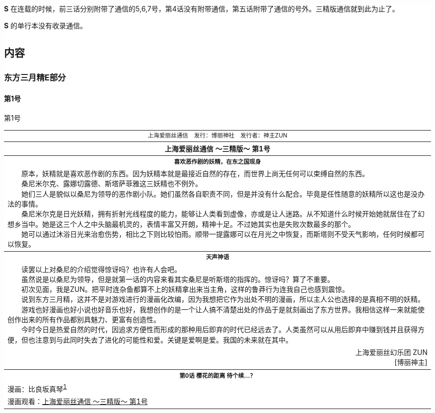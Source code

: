  **S** 在连载的时候，前三话分别附带了通信的5,6,7号，第4话没有附带通信，第五话附带了通信的号外。三精版通信就到此为止了。  

 **S** 的单行本没有收录通信。
  


## 内容

### 东方三月精E部分

#### 第1号
[](./文件-上海爱丽丝通信_～三精版～第1号.jpg.md)  [](./文件-上海爱丽丝通信_～三精版～第1号.jpg.md)第1号

<table>

<tbody><tr>
<td style="text-align: center;"><small><div class="tt-zh tt-type-omake" lang="zh"><div class="poem">上海爱丽丝通信　发行：博丽神社　发行者：神主ZUN</div></div></small>
</td></tr>
<tr>
<th><div class="tt-zhh tt-type-omake" lang="zh"><div class="poem">上海爱丽丝通信 ～三精版～ 第1号</div></div>
</th></tr>
<tr>
<th><small><div class="tt-zhh tt-type-omake" lang="zh"><div class="poem">喜欢恶作剧的妖精，在东之国现身</div></div></small>
</th></tr>
<tr>
<td><div class="tt-zh tt-type-omake" lang="zh"><div class="poem">　　原本，妖精就是喜欢恶作剧的东西。因为妖精本就是最接近自然的存在，而世界上尚无任何可以束缚自然的东西。</div></div><div class="tt-zh tt-type-omake" lang="zh"><div class="poem">　　桑尼米尔克、露娜切露德、斯塔萨菲雅这三妖精也不例外。</div></div><div class="tt-zh tt-type-omake" lang="zh"><div class="poem">　　她们三人是貌似以桑尼为领导的恶作剧小队。她们虽然各自职责不同，但是并没有什么配合。毕竟是任性随意的妖精所以这也是没办法的事情。</div></div><div class="tt-zh tt-type-omake" lang="zh"><div class="poem">　　桑尼米尔克是日光妖精，拥有折射光线程度的能力，能够让人类看到虚像，亦或是让人迷路。从不知道什么时候开始她就居住在了幻想乡当中。她是这三个人之中头脑最机灵的，表情丰富又开朗，精神十足。不过她其实也是失败次数最多的那个。</div></div><div class="tt-zh tt-type-omake" lang="zh"><div class="poem">　　她可以通过沐浴日光来治愈伤势，相比之下则比较怕雨。顺带一提露娜可以在月光之中恢复，而斯塔则不受天气影响，任何时候都可以恢复。</div></div>
</td></tr>
<tr>
<th><small><div class="tt-zhh tt-type-omake" lang="zh"><div class="poem">天声神语</div></div></small>
</th></tr>
<tr>
<td><div class="tt-zh tt-type-omake" lang="zh"><div class="poem">　　读罢以上对桑尼的介绍觉得惊讶吗？也许有人会吧。</div></div><div class="tt-zh tt-type-omake" lang="zh"><div class="poem">　　虽然说是以桑尼为领导，但是就第一话的内容来看其实桑尼是听斯塔的指挥的。惊讶吗？算了不重要。</div></div><div class="tt-zh tt-type-omake" lang="zh"><div class="poem">　　初次见面，我是ZUN。把平时连杂鱼都算不上的妖精拿出来当主角，这样的鲁莽行为连我自己也感到震惊。</div></div><div class="tt-zh tt-type-omake" lang="zh"><div class="poem">　　说到东方三月精，这并不是对游戏进行的漫画化改编，因为我想把它作为出处不明的漫画，所以主人公也选择的是真相不明的妖精。</div></div><div class="tt-zh tt-type-omake" lang="zh"><div class="poem">　　游戏也好漫画也好小说也好音乐也好，我想创作的是一个让人搞不清楚出处的作品于是就刻画出了东方世界。我相信这样一来就能使创作出来的所有作品都别具魅力、更富有创造性。</div></div><div class="tt-zh tt-type-omake" lang="zh"><div class="poem">　　今时今日是热爱自然的时代，因追求方便性而形成的那种用后即弃的时代已经远去了。人类虽然可以从用后即弃中赚到钱并且获得方便，但也注意到与此同时失去了进化的可能性和爱。关键是爱啊是爱。我国的未来就在其中。</div></div>
</td></tr>
<tr>
<td style="text-align: right;"><div class="tt-zh tt-type-omake" lang="zh"><div class="poem">上海爱丽丝幻乐团 ZUN</div></div><div class="tt-zh tt-type-omake" lang="zh"><div class="poem">[博丽神主]</div></div>
</td></tr>
<tr>
<th><small><div class="tt-zhh tt-type-omake" lang="zh"><div class="poem">第0话 樱花的距离 待个续…？</div></div></small>
</th></tr>
<tr>
<td><div class="tt-zh tt-type-omake" lang="zh"><div class="poem">漫画：比良坂真琴<sup id="cite_ref-时效性_1-0" class="reference"><a href="#cite_note-时效性-1">1</a></sup></div></div>
</td></tr>
<tr>
<td>漫画观看：<a rel="nofollow" class="external text" href="https://bbs.nyasama.com/forum.php?mod=viewthread&amp;tid=1861496#pid2674200">上海爱丽丝通信 ～三精版～ 第1号</a>
</td></tr>

[^cite_note-时效性-1]: 本内容仅存在于连载版，单行本收录时删除。